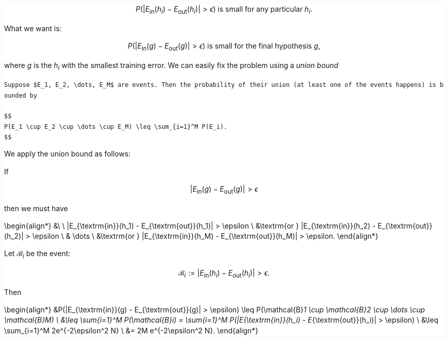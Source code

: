 $$
P(|E_{\textrm{in}}(h_i) - E_{\textrm{out}}(h_i)| > \epsilon) \textrm{ is small for any particular } h_i.
$$

What we want is: 

$$
P(|E_{\textrm{in}}(g) - E_{\textrm{out}}(g)| > \epsilon) \textrm{ is small for the final hypothesis } g, 
$$

where $g$ is the $h_i$ with the smallest training error. We can easily fix the problem using a *union bound* 

```{admonition} The union bound in probability theory: 
Suppose $E_1, E_2, \dots, E_M$ are events. Then the probability of their union (at least one of the events happens) is bounded by 

$$
P(E_1 \cup E_2 \cup \dots \cup E_M) \leq \sum_{i=1}^M P(E_i). 
$$
```

We apply the union bound as follows: 

If

$$
|E_{\textrm{in}}(g) - E_{\textrm{out}}(g)| > \epsilon
$$

then we must have

\begin{align*}
&\ \  |E_{\textrm{in}}(h_1) - E_{\textrm{out}}(h_1)| > \epsilon \\
&\textrm{or } |E_{\textrm{in}}(h_2) - E_{\textrm{out}}(h_2)| > \epsilon \\
& \dots \\
&\textrm{or } |E_{\textrm{in}}(h_M) - E_{\textrm{out}}(h_M)| > \epsilon.
\end{align*}



Let $\mathcal{B}_i$ be the event: 

$$
\mathcal{B}_i := |E_{\textrm{in}}(h_i) - E_{\textrm{out}}(h_i)| > \epsilon.
$$

Then


\begin{align*}
&P(|E_{\textrm{in}}(g) - E_{\textrm{out}}(g)| > \epsilon) \leq P(\mathcal{B}_1 \cup \mathcal{B}_2 \cup \dots \cup \mathcal{B}_M) \\
&\leq \sum_{i=1}^M P(\mathcal{B}_i) = \sum_{i=1}^M P(|E_{\textrm{in}}(h_i) - E_{\textrm{out}}(h_i)| > \epsilon) \\
&\leq \sum_{i=1}^M 2e^{-2\epsilon^2 N} \\
&= 2M e^{-2\epsilon^2 N}.
\end{align*}

